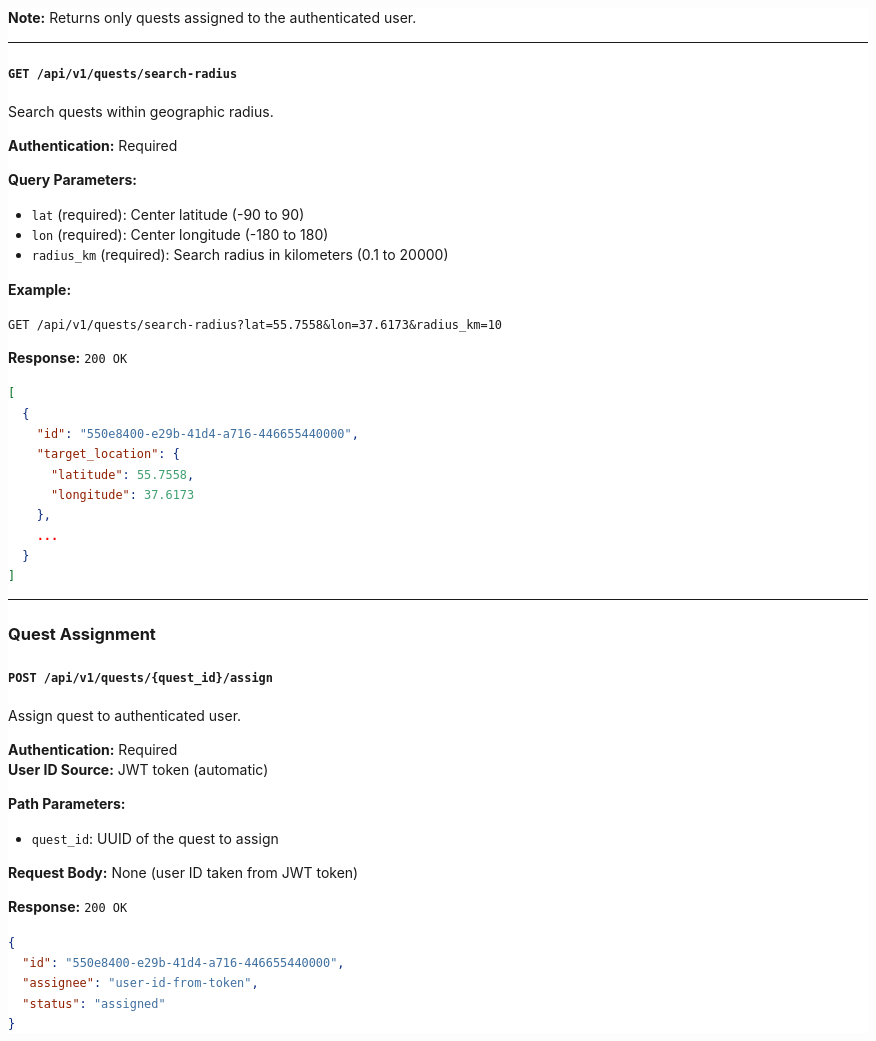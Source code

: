 **Note:** Returns only quests assigned to the authenticated user.

---

#### `GET /api/v1/quests/search-radius`
Search quests within geographic radius.

**Authentication:** Required

**Query Parameters:**
- `lat` (required): Center latitude (-90 to 90)
- `lon` (required): Center longitude (-180 to 180)
- `radius_km` (required): Search radius in kilometers (0.1 to 20000)

**Example:**
```http
GET /api/v1/quests/search-radius?lat=55.7558&lon=37.6173&radius_km=10
```

**Response:** `200 OK`
```json
[
  {
    "id": "550e8400-e29b-41d4-a716-446655440000",
    "target_location": {
      "latitude": 55.7558,
      "longitude": 37.6173
    },
    ...
  }
]
```

---

### Quest Assignment

#### `POST /api/v1/quests/{quest_id}/assign`
Assign quest to authenticated user.

**Authentication:** Required  
**User ID Source:** JWT token (automatic)

**Path Parameters:**
- `quest_id`: UUID of the quest to assign

**Request Body:** None (user ID taken from JWT token)

**Response:** `200 OK`
```json
{
  "id": "550e8400-e29b-41d4-a716-446655440000",
  "assignee": "user-id-from-token",
  "status": "assigned"
}
```

